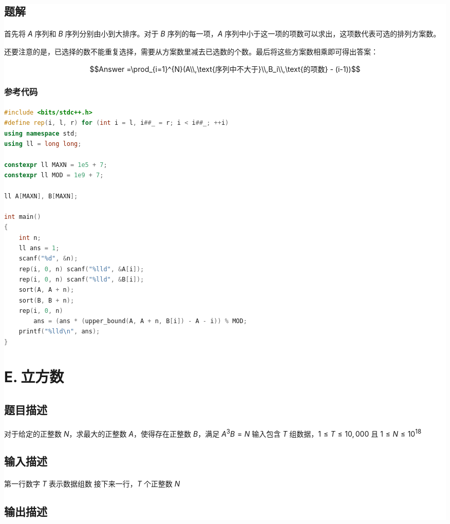 ## 题解

首先将 $A$ 序列和 $B$ 序列分别由小到大排序。对于 $B$ 序列的每一项，$A$ 序列中小于这一项的项数可以求出，这项数代表可选的排列方案数。

还要注意的是，已选择的数不能重复选择，需要从方案数里减去已选数的个数。最后将这些方案数相乘即可得出答案：

$$Answer =\prod_{i=1}^{N}(A\\,\text{序列中不大于}\\,B_i\\,\text{的项数} - (i-1))$$

### 参考代码

``` c++ D.cpp
#include <bits/stdc++.h>
#define rep(i, l, r) for (int i = l, i##_ = r; i < i##_; ++i)
using namespace std;
using ll = long long;

constexpr ll MAXN = 1e5 + 7;
constexpr ll MOD = 1e9 + 7;

ll A[MAXN], B[MAXN];

int main()
{
    int n;
    ll ans = 1;
    scanf("%d", &n);
    rep(i, 0, n) scanf("%lld", &A[i]);
    rep(i, 0, n) scanf("%lld", &B[i]);
    sort(A, A + n);
    sort(B, B + n);
    rep(i, 0, n)
        ans = (ans * (upper_bound(A, A + n, B[i]) - A - i)) % MOD;
    printf("%lld\n", ans);
}
```

# E. 立方数

## 题目描述

对于给定的正整数 $N$，求最大的正整数 $A$，使得存在正整数 $B$，满足 $A^3B=N$
输入包含 $T$ 组数据，$1\leq T\leq10,000$ 且 $1\leq N\leq10^{18}$

## 输入描述

第一行数字 $T$ 表示数据组数
接下来一行，$T$ 个正整数 $N$

## 输出描述
